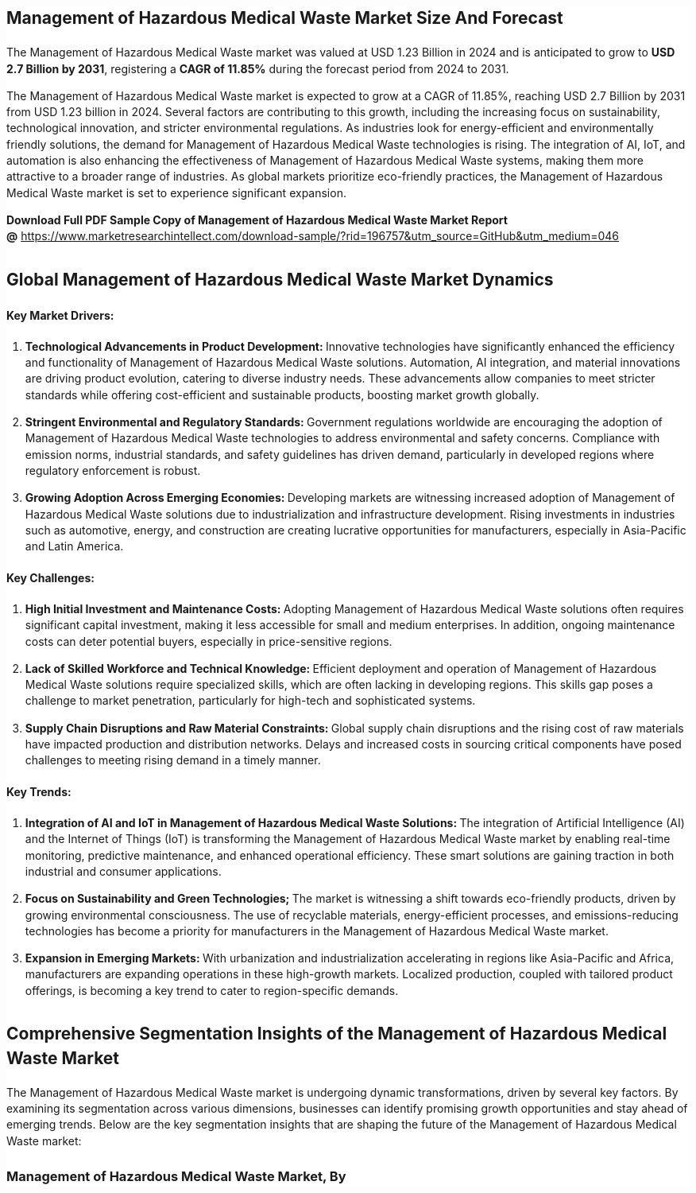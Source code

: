 <h2>Management of Hazardous Medical Waste Market Size And Forecast</h2><p>The Management of Hazardous Medical Waste market was valued at USD 1.23 Billion in 2024 and is anticipated to grow to <strong>USD 2.7 Billion by 2031</strong>, registering a <strong>CAGR of 11.85%</strong> during the forecast period from 2024 to 2031.</p><p>The Management of Hazardous Medical Waste market is expected to grow at a CAGR of 11.85%, reaching USD 2.7 Billion by 2031 from USD 1.23 billion in 2024. Several factors are contributing to this growth, including the increasing focus on sustainability, technological innovation, and stricter environmental regulations. As industries look for energy-efficient and environmentally friendly solutions, the demand for Management of Hazardous Medical Waste technologies is rising. The integration of AI, IoT, and automation is also enhancing the effectiveness of Management of Hazardous Medical Waste systems, making them more attractive to a broader range of industries. As global markets prioritize eco-friendly practices, the Management of Hazardous Medical Waste market is set to experience significant expansion.</p><p><strong>Download Full PDF Sample Copy of Management of Hazardous Medical Waste Market Report @</strong>&nbsp;<a href="https://www.marketresearchintellect.com/download-sample/?rid=196757&amp;utm_source=GitHub&amp;utm_medium=046">https://www.marketresearchintellect.com/download-sample/?rid=196757&amp;utm_source=GitHub&amp;utm_medium=046</a></p><h2>Global Management of Hazardous Medical Waste Market Dynamics</h2><h4><strong>Key Market Drivers:</strong></h4><ol><li><p><strong>Technological Advancements in Product Development:&nbsp;</strong>Innovative technologies have significantly enhanced the efficiency and functionality of Management of Hazardous Medical Waste solutions. Automation, AI integration, and material innovations are driving product evolution, catering to diverse industry needs. These advancements allow companies to meet stricter standards while offering cost-efficient and sustainable products, boosting market growth globally.</p></li><li><p><strong>Stringent Environmental and Regulatory Standards:&nbsp;</strong>Government regulations worldwide are encouraging the adoption of Management of Hazardous Medical Waste technologies to address environmental and safety concerns. Compliance with emission norms, industrial standards, and safety guidelines has driven demand, particularly in developed regions where regulatory enforcement is robust.</p></li><li><p><strong>Growing Adoption Across Emerging Economies:&nbsp;</strong>Developing markets are witnessing increased adoption of Management of Hazardous Medical Waste solutions due to industrialization and infrastructure development. Rising investments in industries such as automotive, energy, and construction are creating lucrative opportunities for manufacturers, especially in Asia-Pacific and Latin America.</p></li></ol><h4><strong>Key Challenges:</strong></h4><ol><li><p><strong>High Initial Investment and Maintenance Costs:&nbsp;</strong>Adopting Management of Hazardous Medical Waste solutions often requires significant capital investment, making it less accessible for small and medium enterprises. In addition, ongoing maintenance costs can deter potential buyers, especially in price-sensitive regions.</p></li><li><p><strong>Lack of Skilled Workforce and Technical Knowledge:&nbsp;</strong>Efficient deployment and operation of Management of Hazardous Medical Waste solutions require specialized skills, which are often lacking in developing regions. This skills gap poses a challenge to market penetration, particularly for high-tech and sophisticated systems.</p></li><li><p><strong>Supply Chain Disruptions and Raw Material Constraints:&nbsp;</strong>Global supply chain disruptions and the rising cost of raw materials have impacted production and distribution networks. Delays and increased costs in sourcing critical components have posed challenges to meeting rising demand in a timely manner.</p></li></ol><h4><strong>Key Trends:</strong></h4><ol><li><p><strong>Integration of AI and IoT in Management of Hazardous Medical Waste Solutions:&nbsp;</strong>The integration of Artificial Intelligence (AI) and the Internet of Things (IoT) is transforming the Management of Hazardous Medical Waste market by enabling real-time monitoring, predictive maintenance, and enhanced operational efficiency. These smart solutions are gaining traction in both industrial and consumer applications.</p></li><li><p><strong>Focus on Sustainability and Green Technologies;&nbsp;</strong>The market is witnessing a shift towards eco-friendly products, driven by growing environmental consciousness. The use of recyclable materials, energy-efficient processes, and emissions-reducing technologies has become a priority for manufacturers in the Management of Hazardous Medical Waste market.</p></li><li><p><strong>Expansion in Emerging Markets:&nbsp;</strong>With urbanization and industrialization accelerating in regions like Asia-Pacific and Africa, manufacturers are expanding operations in these high-growth markets. Localized production, coupled with tailored product offerings, is becoming a key trend to cater to region-specific demands.</p></li></ol><div class="article-main__content" data-test-id="publishing-text-block"><h2>Comprehensive Segmentation Insights of the Management of Hazardous Medical Waste Market</h2><p>The Management of Hazardous Medical Waste market is undergoing dynamic transformations, driven by several key factors. By examining its segmentation across various dimensions, businesses can identify promising growth opportunities and stay ahead of emerging trends. Below are the key segmentation insights that are shaping the future of the Management of Hazardous Medical Waste market:</p><h3><strong>Management of Hazardous Medical Waste Market, By